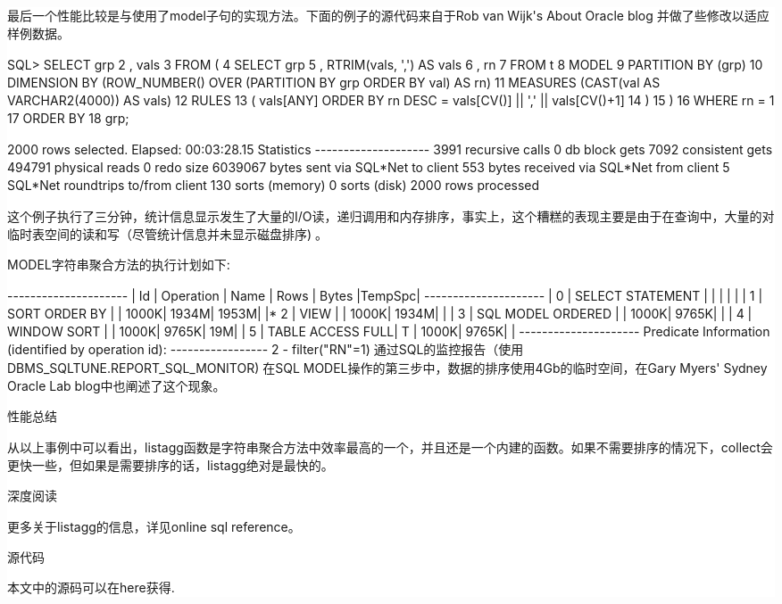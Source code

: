 最后一个性能比较是与使用了model子句的实现方法。下面的例子的源代码来自于Rob van Wijk's About Oracle blog 并做了些修改以适应样例数据。

SQL> SELECT grp 2 , vals 3 FROM ( 4 SELECT grp 5 , RTRIM(vals, ',') AS vals 6 , rn 7 FROM t 8 MODEL 9 PARTITION BY (grp) 10 DIMENSION BY (ROW_NUMBER() OVER (PARTITION BY grp ORDER BY val) AS rn) 11 MEASURES (CAST(val AS VARCHAR2(4000)) AS vals) 12 RULES 13 ( vals[ANY] ORDER BY rn DESC = vals[CV()] || ',' || vals[CV()+1] 14 ) 15 ) 16 WHERE rn = 1 17 ORDER BY 18 grp;
  
2000 rows selected. Elapsed: 00:03:28.15 Statistics -------------------- 3991 recursive calls 0 db block gets 7092 consistent gets 494791 physical reads 0 redo size 6039067 bytes sent via SQL\*Net to client 553 bytes received via SQL\*Net from client 5 SQL*Net roundtrips to/from client 130 sorts (memory) 0 sorts (disk) 2000 rows processed
  
这个例子执行了三分钟，统计信息显示发生了大量的I/O读，递归调用和内存排序，事实上，这个糟糕的表现主要是由于在查询中，大量的对临时表空间的读和写（尽管统计信息并未显示磁盘排序) 。

MODEL字符串聚合方法的执行计划如下: 

--------------------- | Id | Operation | Name | Rows | Bytes |TempSpc| --------------------- | 0 | SELECT STATEMENT | | | | | | 1 | SORT ORDER BY | | 1000K| 1934M| 1953M| |* 2 | VIEW | | 1000K| 1934M| | | 3 | SQL MODEL ORDERED | | 1000K| 9765K| | | 4 | WINDOW SORT | | 1000K| 9765K| 19M| | 5 | TABLE ACCESS FULL| T | 1000K| 9765K| | --------------------- Predicate Information (identified by operation id): ----------------- 2 - filter("RN"=1) 通过SQL的监控报告（使用DBMS_SQLTUNE.REPORT_SQL_MONITOR) 在SQL MODEL操作的第三步中，数据的排序使用4Gb的临时空间，在Gary Myers' Sydney Oracle Lab blog中也阐述了这个现象。
  
性能总结

从以上事例中可以看出，listagg函数是字符串聚合方法中效率最高的一个，并且还是一个内建的函数。如果不需要排序的情况下，collect会更快一些，但如果是需要排序的话，listagg绝对是最快的。
  
深度阅读

更多关于listagg的信息，详见online sql reference。
  
源代码

本文中的源码可以在here获得.